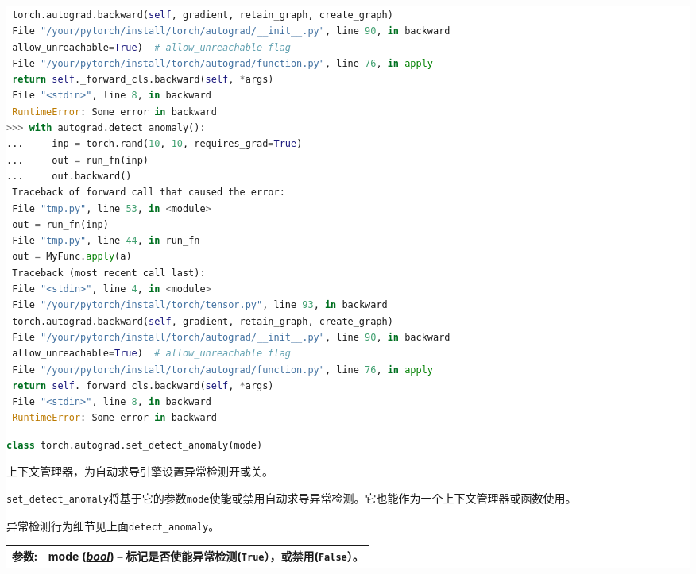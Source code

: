 ```py
 torch.autograd.backward(self, gradient, retain_graph, create_graph)
 File "/your/pytorch/install/torch/autograd/__init__.py", line 90, in backward
 allow_unreachable=True)  # allow_unreachable flag
 File "/your/pytorch/install/torch/autograd/function.py", line 76, in apply
 return self._forward_cls.backward(self, *args)
 File "<stdin>", line 8, in backward
 RuntimeError: Some error in backward
>>> with autograd.detect_anomaly():
...     inp = torch.rand(10, 10, requires_grad=True)
...     out = run_fn(inp)
...     out.backward()
 Traceback of forward call that caused the error:
 File "tmp.py", line 53, in <module>
 out = run_fn(inp)
 File "tmp.py", line 44, in run_fn
 out = MyFunc.apply(a)
 Traceback (most recent call last):
 File "<stdin>", line 4, in <module>
 File "/your/pytorch/install/torch/tensor.py", line 93, in backward
 torch.autograd.backward(self, gradient, retain_graph, create_graph)
 File "/your/pytorch/install/torch/autograd/__init__.py", line 90, in backward
 allow_unreachable=True)  # allow_unreachable flag
 File "/your/pytorch/install/torch/autograd/function.py", line 76, in apply
 return self._forward_cls.backward(self, *args)
 File "<stdin>", line 8, in backward
 RuntimeError: Some error in backward

```

```py
class torch.autograd.set_detect_anomaly(mode)
```

上下文管理器，为自动求导引擎设置异常检测开或关。

`set_detect_anomaly`将基于它的参数`mode`使能或禁用自动求导异常检测。它也能作为一个上下文管理器或函数使用。

异常检测行为细节见上面`detect_anomaly`。

| 参数: | **mode** ([_bool_](https://docs.python.org/3/library/functions.html#bool "(in Python v3.7)")) – 标记是否使能异常检测(`True`），或禁用(`False`）。 |
| --- | --- |

